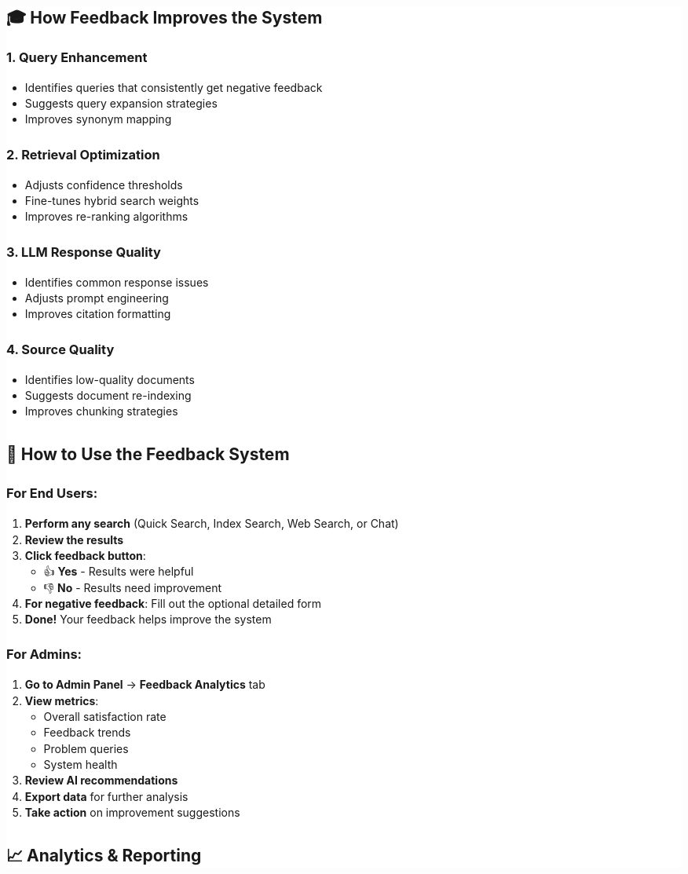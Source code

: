 ```python
```

## 🎓 How Feedback Improves the System

### 1. **Query Enhancement**
- Identifies queries that consistently get negative feedback
- Suggests query expansion strategies
- Improves synonym mapping

### 2. **Retrieval Optimization**
- Adjusts confidence thresholds
- Fine-tunes hybrid search weights
- Improves re-ranking algorithms

### 3. **LLM Response Quality**
- Identifies common response issues
- Adjusts prompt engineering
- Improves citation formatting

### 4. **Source Quality**
- Identifies low-quality documents
- Suggests document re-indexing
- Improves chunking strategies

## 🚀 How to Use the Feedback System

### For End Users:
1. **Perform any search** (Quick Search, Index Search, Web Search, or Chat)
2. **Review the results**
3. **Click feedback button**:
   - 👍 **Yes** - Results were helpful
   - 👎 **No** - Results need improvement
4. **For negative feedback**: Fill out the optional detailed form
5. **Done!** Your feedback helps improve the system

### For Admins:
1. **Go to Admin Panel** → **Feedback Analytics** tab
2. **View metrics**:
   - Overall satisfaction rate
   - Feedback trends
   - Problem queries
   - System health
3. **Review AI recommendations**
4. **Export data** for further analysis
5. **Take action** on improvement suggestions

## 📈 Analytics & Reporting
